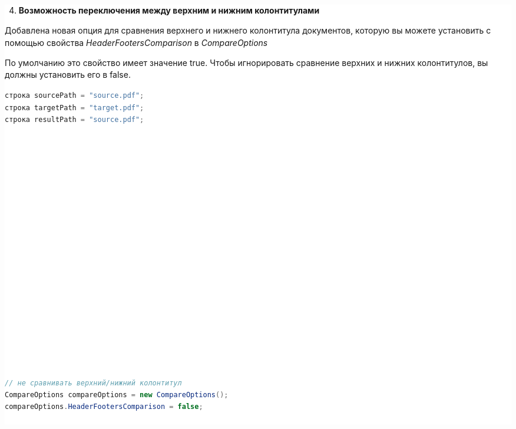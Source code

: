 











4. **Возможность переключения между верхним и нижним колонтитулами**
    












Добавлена новая опция для сравнения верхнего и нижнего колонтитула документов, которую вы можете установить с помощью свойства *HeaderFootersComparison* в *CompareOptions*
    












По умолчанию это свойство имеет значение true. Чтобы игнорировать сравнение верхних и нижних колонтитулов, вы должны установить его в false.
    












```csharp
строка sourcePath = "source.pdf";
строка targetPath = "target.pdf";
строка resultPath = "source.pdf";
     




















// не сравнивать верхний/нижний колонтитул
CompareOptions compareOptions = new CompareOptions();
compareOptions.HeaderFootersComparison = false;
     


```
